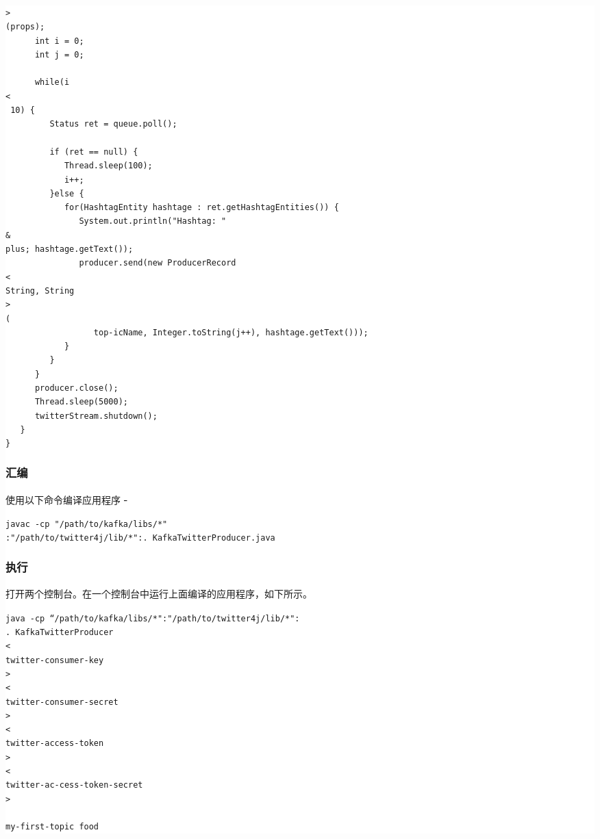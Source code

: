 ```
>
(props);
      int i = 0;
      int j = 0;
      
      while(i 
<
 10) {
         Status ret = queue.poll();
         
         if (ret == null) {
            Thread.sleep(100);
            i++;
         }else {
            for(HashtagEntity hashtage : ret.getHashtagEntities()) {
               System.out.println("Hashtag: " 
&
plus; hashtage.getText());
               producer.send(new ProducerRecord
<
String, String
>
(
                  top-icName, Integer.toString(j++), hashtage.getText()));
            }
         }
      }
      producer.close();
      Thread.sleep(5000);
      twitterStream.shutdown();
   }
}

```

### 汇编

使用以下命令编译应用程序 -

```
javac -cp "/path/to/kafka/libs/*"
:"/path/to/twitter4j/lib/*":. KafkaTwitterProducer.java
```

### 执行

打开两个控制台。在一个控制台中运行上面编译的应用程序，如下所示。

```
java -cp “/path/to/kafka/libs/*":"/path/to/twitter4j/lib/*":
. KafkaTwitterProducer 
<
twitter-consumer-key
>
<
twitter-consumer-secret
>
<
twitter-access-token
>
<
twitter-ac-cess-token-secret
>

my-first-topic food
```
